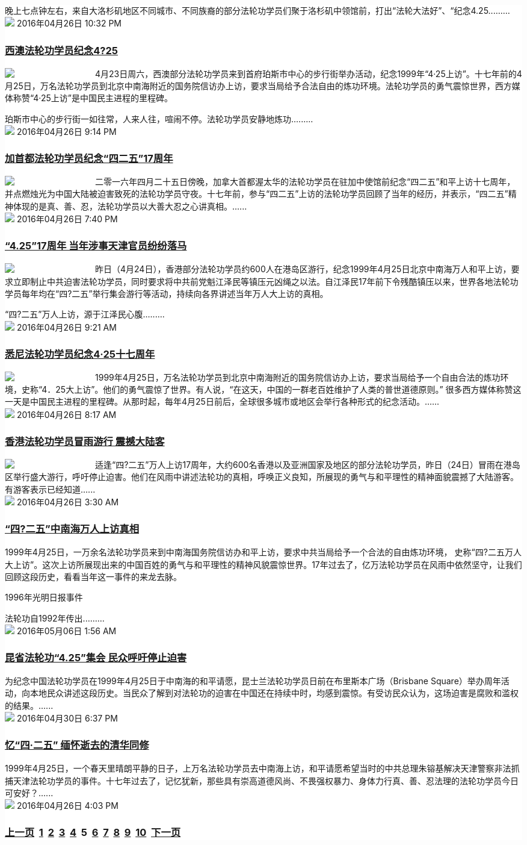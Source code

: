晚上七点钟左右，来自大洛杉矶地区不同城市、不同族裔的部分法轮功学员们聚于洛杉矶中领馆前，打出“法轮大法好”、“纪念4.25.........<br><img align="bottom" src="http://www.epochtimes.com/assets/themes/djy/images/time.gif"> 2016年04月26日 10:32 PM							</td></tr>
<tr><td><h3><a href="https://github.com/mprjd2205/djy/blob/master/gb/16/4/26/n7741255.md#1" target="_blank">西澳法轮功学员纪念4?25</a><br></h3><a href="https://github.com/mprjd2205/djy/blob/master/gb/16/4/26/n7741255.md#1" target="_blank"><img width="150" src="http://i.epochtimes.com/assets/uploads/2016/04/1604260341341154-150x120.jpg" align ="left"></a>4月23日周六，西澳部分法轮功学员来到首府珀斯市中心的步行街举办活动，纪念1999年“4·25上访”。十七年前的4月25日，万名法轮功学员到北京中南海附近的国务院信访办上访，要求当局给予合法自由的炼功环境。法轮功学员的勇气震惊世界，西方媒体称赞“4·25上访”是中国民主进程的里程碑。

珀斯市中心的步行街一如往常，人来人往，喧闹不停。法轮功学员安静地炼功.........<br><img align="bottom" src="http://www.epochtimes.com/assets/themes/djy/images/time.gif"> 2016年04月26日 9:14 PM							</td></tr>
<tr><td><h3><a href="https://github.com/mprjd2205/djy/blob/master/gb/16/4/26/n7740972.md#1" target="_blank">加首都法轮功学员纪念“四二五”17周年</a><br></h3><a href="https://github.com/mprjd2205/djy/blob/master/gb/16/4/26/n7740972.md#1" target="_blank"><img width="150" src="http://i.epochtimes.com/assets/uploads/2016/04/banner-FZN-150x120.jpg" align ="left"></a>二零一六年四月二十五日傍晚，加拿大首都渥太华的法轮功学员在驻加中使馆前纪念“四二五”和平上访十七周年，并点燃烛光为中国大陆被迫害致死的法轮功学员守夜。十七年前，参与“四二五”上访的法轮功学员回顾了当年的经历，并表示，“四二五”精神体现的是真、善、忍，法轮功学员以大善大忍之心讲真相。......<br><img align="bottom" src="http://www.epochtimes.com/assets/themes/djy/images/time.gif"> 2016年04月26日 7:40 PM							</td></tr>
<tr><td><h3><a href="https://github.com/mprjd2205/djy/blob/master/gb/16/4/25/n7724519.md#1" target="_blank">“4.25”17周年 当年涉事天津官员纷纷落马</a><br></h3><a href="https://github.com/mprjd2205/djy/blob/master/gb/16/4/25/n7724519.md#1" target="_blank"><img width="150" src="http://i.epochtimes.com/assets/uploads/2016/04/content_A1-150x120.jpg" align ="left"></a>昨日（4月24日），香港部分法轮功学员约600人在港岛区游行，纪念1999年4月25日北京中南海万人和平上访，要求立即制止中共迫害法轮功学员，同时要求将中共前党魁江泽民等镇压元凶绳之以法。自江泽民17年前下令残酷镇压以来，世界各地法轮功学员每年均在“四?二五”举行集会游行等活动，持续向各界讲述当年万人大上访的真相。

“四?二五”万人上访，源于江泽民心腹.........<br><img align="bottom" src="http://www.epochtimes.com/assets/themes/djy/images/time.gif"> 2016年04月26日 9:21 AM							</td></tr>
<tr><td><h3><a href="https://github.com/mprjd2205/djy/blob/master/gb/16/4/25/n7708237.md#1" target="_blank">悉尼法轮功学员纪念4·25十七周年</a><br></h3><a href="https://github.com/mprjd2205/djy/blob/master/gb/16/4/25/n7708237.md#1" target="_blank"><img width="150" src="http://i.epochtimes.com/assets/uploads/2016/04/YMK5359-150x120.jpg" align ="left"></a>1999年4月25日，万名法轮功学员到北京中南海附近的国务院信访办上访，要求当局给予一个自由合法的炼功环境，史称“4．25大上访”。他们的勇气震惊了世界。有人说，“在这天，中国的一群老百姓维护了人类的普世道德原则。” 很多西方媒体称赞这一天是中国民主进程的里程碑。从那时起，每年4月25日前后，全球很多城市或地区会举行各种形式的纪念活动。......<br><img align="bottom" src="http://www.epochtimes.com/assets/themes/djy/images/time.gif"> 2016年04月26日 8:17 AM							</td></tr>
<tr><td><h3><a href="https://github.com/mprjd2205/djy/blob/master/gb/16/4/25/n7727086.md#1" target="_blank">香港法轮功学员冒雨游行 震撼大陆客</a><br></h3><a href="https://github.com/mprjd2205/djy/blob/master/gb/16/4/25/n7727086.md#1" target="_blank"><img width="150" src="http://i.epochtimes.com/assets/uploads/2016/04/content_20160424-425-FLG-Poon-16-150x120.jpg" align ="left"></a>适逢“四?二五”万人上访17周年，大约600名香港以及亚洲国家及地区的部分法轮功学员，昨日（24日）冒雨在港岛区举行盛大游行，呼吁停止迫害。他们在风雨中讲述法轮功的真相，呼唤正义良知，所展现的勇气与和平理性的精神面貌震撼了大陆游客。有游客表示已经知道......<br><img align="bottom" src="http://www.epochtimes.com/assets/themes/djy/images/time.gif"> 2016年04月26日 3:30 AM							</td></tr>
<tr><td><h3><a href="https://github.com/mprjd2205/djy/blob/master/gb/16/5/5/n7806468.md#1" target="_blank">“四?二五”中南海万人上访真相</a><br></h3>1999年4月25日，一万余名法轮功学员来到中南海国务院信访办和平上访，要求中共当局给予一个合法的自由炼功环境， 史称“四?二五万人大上访”。这次上访所展现出来的中国百姓的勇气与和平理性的精神风貌震惊世界。17年过去了，亿万法轮功学员在风雨中依然坚守，让我们回顾这段历史，看看当年这一事件的来龙去脉。

1996年光明日报事件

法轮功自1992年传出.........<br><img align="bottom" src="http://www.epochtimes.com/assets/themes/djy/images/time.gif"> 2016年05月06日 1:56 AM							</td></tr>
<tr><td><h3><a href="https://github.com/mprjd2205/djy/blob/master/gb/16/4/30/n7788963.md#1" target="_blank">昆省法轮功“4.25”集会 民众呼吁停止迫害</a><br></h3>为纪念中国法轮功学员在1999年4月25日于中南海的和平请愿，昆士兰法轮功学员日前在布里斯本广场（Brisbane Square）举办周年活动，向本地民众讲述这段历史。当民众了解到对法轮功的迫害在中国还在持续中时，均感到震惊。有受访民众认为，这场迫害是腐败和滥权的结果。......<br><img align="bottom" src="http://www.epochtimes.com/assets/themes/djy/images/time.gif"> 2016年04月30日 6:37 PM							</td></tr>
<tr><td><h3><a href="https://github.com/mprjd2205/djy/blob/master/gb/16/4/26/n7741045.md#1" target="_blank">忆“四·二五” 缅怀逝去的清华同修</a><br></h3>1999年4月25日，一个春天里晴朗平静的日子，上万名法轮功学员去中南海上访，和平请愿希望当时的中共总理朱镕基解决天津警察非法抓捕天津法轮功学员的事件。十七年过去了，记忆犹新，那些具有崇高道德风尚、不畏强权暴力、身体力行真、善、忍法理的法轮功学员今日可安好？......<br><img align="bottom" src="http://www.epochtimes.com/assets/themes/djy/images/time.gif"> 2016年04月26日 4:03 PM							</td></tr>
<tr><td><h3><a href="https://github.com/mprjd2205/djy/blob/master/gb/nf5410_4.md#1">上一页</a>&nbsp;&nbsp;<a href="https://github.com/mprjd2205/djy/blob/master/gb/nf5410.md#1">1</a>&nbsp;&nbsp;<a href="https://github.com/mprjd2205/djy/blob/master/gb/nf5410_2.md#1">2</a>&nbsp;&nbsp;<a href="https://github.com/mprjd2205/djy/blob/master/gb/nf5410_3.md#1">3</a>&nbsp;&nbsp;<a href="https://github.com/mprjd2205/djy/blob/master/gb/nf5410_4.md#1">4</a>&nbsp;&nbsp;5&nbsp;&nbsp;<a href="https://github.com/mprjd2205/djy/blob/master/gb/nf5410_6.md#1">6</a>&nbsp;&nbsp;<a href="https://github.com/mprjd2205/djy/blob/master/gb/nf5410_7.md#1">7</a>&nbsp;&nbsp;<a href="https://github.com/mprjd2205/djy/blob/master/gb/nf5410_8.md#1">8</a>&nbsp;&nbsp;<a href="https://github.com/mprjd2205/djy/blob/master/gb/nf5410_9.md#1">9</a>&nbsp;&nbsp;<a href="https://github.com/mprjd2205/djy/blob/master/gb/nf5410_10.md#1">10</a>&nbsp;&nbsp;<a href="https://github.com/mprjd2205/djy/blob/master/gb/nf5410_6.md#1">下一页</a></h3></td></tr>